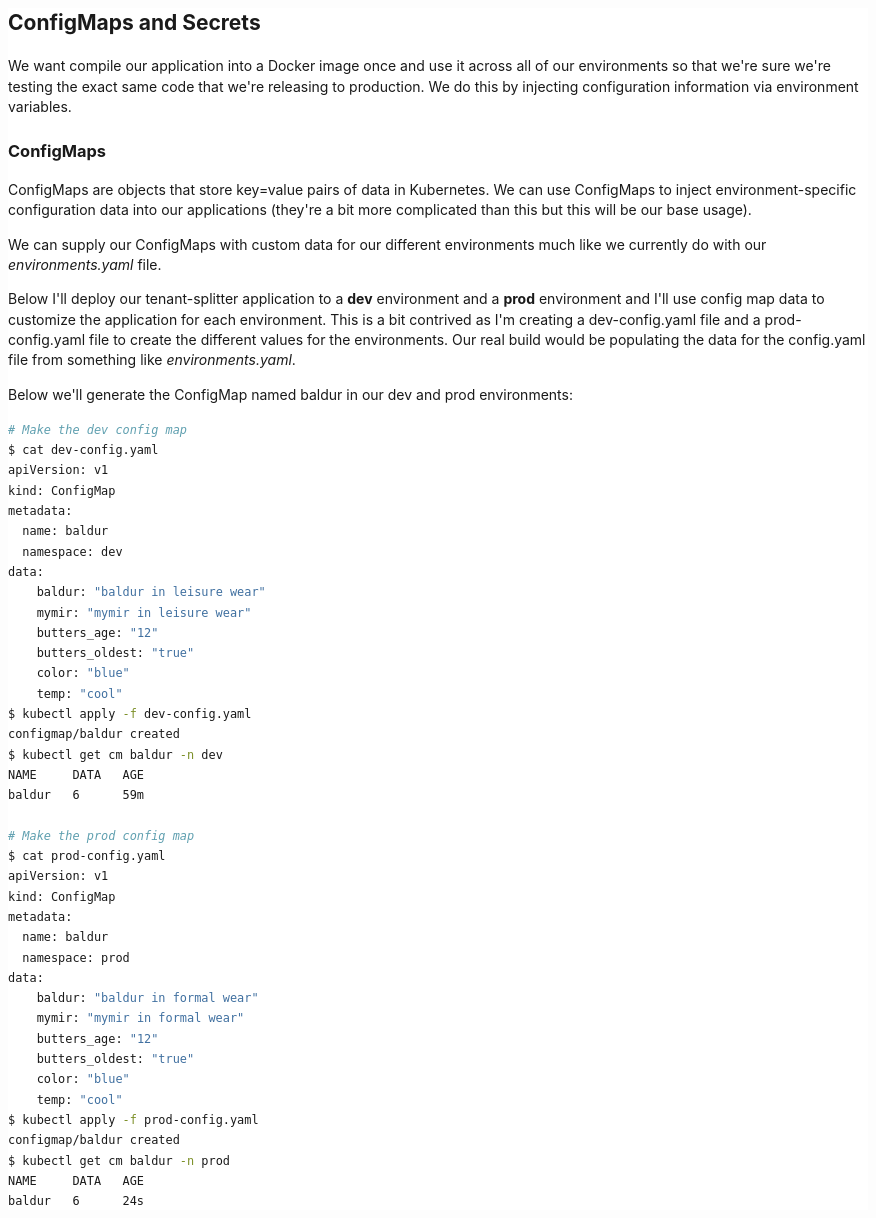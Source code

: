 ## ConfigMaps and Secrets
We want compile our application into a Docker image once and use it across all of our environments so that we're sure we're testing the exact same code that we're releasing to production. We do this by injecting configuration information via environment variables.

### ConfigMaps
ConfigMaps are objects that store key=value pairs of data in Kubernetes. We can use ConfigMaps to inject environment-specific configuration data into our applications (they're a bit more complicated than this but this will be our base usage).

We can supply our ConfigMaps with custom data for our different environments much like we currently do with our *environments.yaml* file.

Below I'll deploy our tenant-splitter application to a **dev** environment and a **prod** environment and I'll use config map data to customize the application for each environment. This is a bit contrived as I'm creating a dev-config.yaml file and a prod-config.yaml file to create the different values for the environments. Our real build would be populating the data for the config.yaml file from something like *environments.yaml*.

Below we'll generate the ConfigMap named baldur in our dev and prod environments:
```sh
# Make the dev config map
$ cat dev-config.yaml
apiVersion: v1
kind: ConfigMap
metadata:
  name: baldur
  namespace: dev
data:
    baldur: "baldur in leisure wear"
    mymir: "mymir in leisure wear"
    butters_age: "12"
    butters_oldest: "true"
    color: "blue"
    temp: "cool"
$ kubectl apply -f dev-config.yaml
configmap/baldur created
$ kubectl get cm baldur -n dev
NAME     DATA   AGE
baldur   6      59m

# Make the prod config map
$ cat prod-config.yaml
apiVersion: v1
kind: ConfigMap
metadata:
  name: baldur
  namespace: prod
data:
    baldur: "baldur in formal wear"
    mymir: "mymir in formal wear"
    butters_age: "12"
    butters_oldest: "true"
    color: "blue"
    temp: "cool"
$ kubectl apply -f prod-config.yaml
configmap/baldur created
$ kubectl get cm baldur -n prod
NAME     DATA   AGE
baldur   6      24s
```
